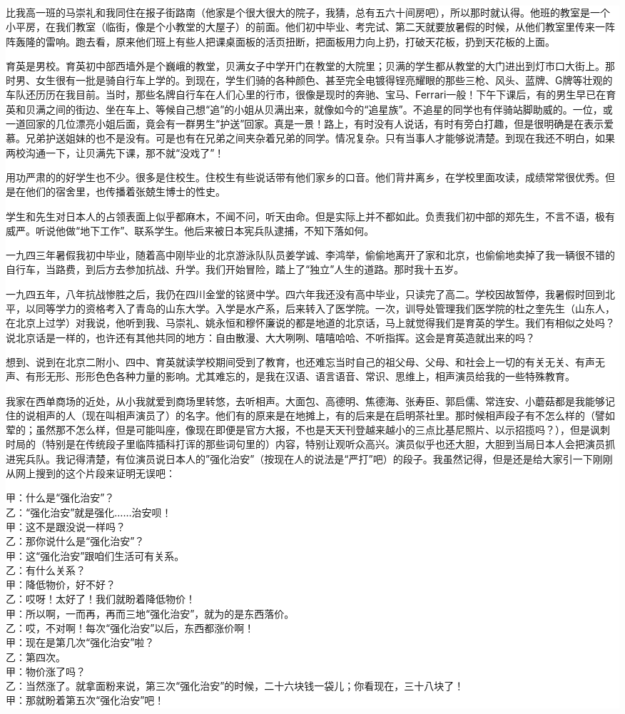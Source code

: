   比我高一班的马崇礼和我同住在报子街路南（他家是个很大很大的院子，我猜，总有五六十间房吧），所以那时就认得。他班的教室是一个小平房，在我们教室（临街，像是个小教堂的大屋子）的前面。他们初中毕业、考完试、第二天就要放暑假的时候，从他们教室里传来一阵阵轰隆的雷响。跑去看，原来他们班上有些人把课桌面板的活页扭断，把面板用力向上扔，打破天花板，扔到天花板的上面。
 </p>
 <p>
  育英是男校。育英初中部西墙外是个巍峨的教堂，贝满女子中学开门在教堂的大院里；贝满的学生都从教堂的大门进出到灯市口大街上。那时男、女生很有一批是骑自行车上学的。到现在，学生们骑的各种颜色、甚至完全电镀得锃亮耀眼的那些三枪、风头、蓝牌、G牌等壮观的车队还历历在我目前。当时，那些名牌自行车在人们心里的行市，很像是现时的奔驰、宝马、Ferrari一般！下午下课后，有的男生早已在育英和贝满之间的街边、坐在车上、等候自己想“追”的小姐从贝满出来，就像如今的“追星族”。不追星的同学也有伴骑站脚助威的。一位，或一道回家的几位漂亮小姐后面，竟会有一群男生“护送”回家。真是一景！路上，有时没有人说话，有时有旁白打趣，但是很明确是在表示爱慕。兄弟护送姐妹的也不是没有。可是也有在兄弟之间夹杂着兄弟的同学。情况复杂。只有当事人才能够说清楚。到现在我还不明白，如果两校沟通一下，让贝满先下课，那不就“没戏了”！
 </p>
 <p>
  用功严肃的的好学生也不少。很多是住校生。住校生有些说话带有他们家乡的口音。他们背井离乡，在学校里面攻读，成绩常常很优秀。但是在他们的宿舍里，也传播着张兢生博士的性史。
 </p>
 <p>
  学生和先生对日本人的占领表面上似乎都麻木，不闻不问，听天由命。但是实际上并不都如此。负责我们初中部的郑先生，不言不语，极有威严。听说他做“地下工作”、联系学生。他后来被日本宪兵队逮捕，不知下落如何。
 </p>
 <p>
  一九四三年暑假我初中毕业，随着高中刚毕业的北京游泳队队员姜学诚、李鸿举，偷偷地离开了家和北京，也偷偷地卖掉了我一辆很不错的自行车，当路费，到后方去参加抗战、升学。我们开始冒险，踏上了“独立”人生的道路。那时我十五岁。
 </p>
 <p>
  一九四五年，八年抗战惨胜之后，我仍在四川金堂的铭贤中学。四六年我还没有高中毕业，只读完了高二。学校因故暂停，我暑假时回到北平，以同等学力的资格考入了青岛的山东大学。入学是水产系，后来转入了医学院。一次，训导处管理我们医学院的杜之奎先生（山东人，在北京上过学）对我说，他听到我、马崇礼、姚永恒和穆怀廉说的都是地道的北京话，马上就觉得我们是育英的学生。我们有相似之处吗？说北京话是一样的，也许还有其他共同的地方：自由散漫、大大咧咧、嘻嘻哈哈、不听指挥。这会是育英造就出来的吗？
 </p>
 <p>
  想到、说到在北京二附小、四中、育英就读学校期间受到了教育，也还难忘当时自己的祖父母、父母、和社会上一切的有关无关、有声无声、有形无形、形形色色各种力量的影响。尤其难忘的，是我在汉语、语言语音、常识、思维上，相声演员给我的一些特殊教育。
 </p>
 <p>
  我家在西单商场的近处，从小我就爱到商场里转悠，去听相声。大面包、高德明、焦德海、张寿臣、郭启儒、常连安、小蘑菇都是我能够记住的说相声的人（现在叫相声演员了）的名字。他们有的原来是在地摊上，有的后来是在启明茶社里。那时候相声段子有不怎么样的（譬如荤的；虽然那不怎么样，但是可能叫座，像现在即便是官方大报，不也是天天刊登越来越小的三点比基尼照片、以示招揽吗？），但是讽刺时局的（特别是在传统段子里临阵插科打诨的那些词句里的）内容，特别让观听众高兴。演员似乎也还大胆，大胆到当局日本人会把演员抓进宪兵队。我记得清楚，有位演员说日本人的”强化治安”（按现在人的说法是“严打”吧）的段子。我虽然记得，但是还是给大家引一下刚刚从网上搜到的这个片段来证明无误吧：
 </p>
 <p>
  甲：什么是“强化治安”？
  <br/>
  乙：“强化治安”就是强化……治安呗！
  <br/>
  甲：这不是跟没说一样吗？
  <br/>
  乙：那你说什么是“强化治安”？
  <br/>
  甲：这“强化治安”跟咱们生活可有关系。
  <br/>
  乙：有什么关系？
  <br/>
  甲：降低物价，好不好？
  <br/>
  乙：哎呀！太好了！我们就盼着降低物价！
  <br/>
  甲：所以啊，一而再，再而三地“强化治安”，就为的是东西落价。
  <br/>
  乙：哎，不对啊！每次“强化治安”以后，东西都涨价啊！
  <br/>
  甲：现在是第几次“强化治安”啦？
  <br/>
  乙：第四次。
  <br/>
  甲：物价涨了吗？
  <br/>
  乙：当然涨了。就拿面粉来说，第三次“强化治安”的时候，二十六块钱一袋儿；你看现在，三十八块了！
  <br/>
  甲：那就盼着第五次“强化治安”吧！